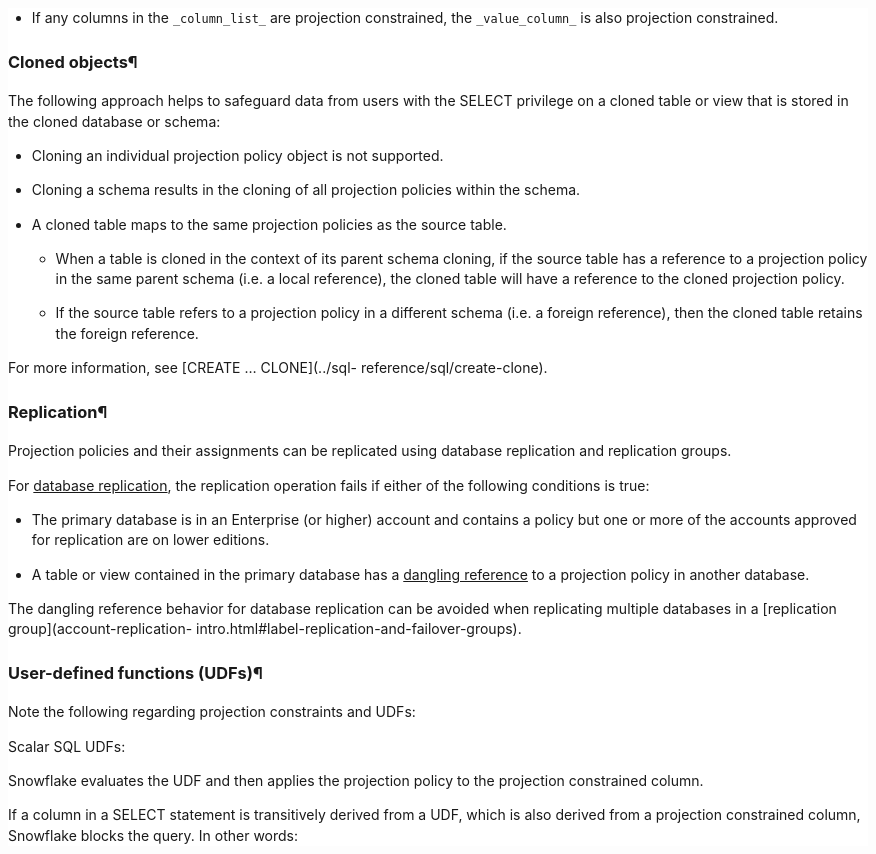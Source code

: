   * If any columns in the `_column_list_` are projection constrained, the `_value_column_` is also projection constrained.

### Cloned objects¶

The following approach helps to safeguard data from users with the SELECT
privilege on a cloned table or view that is stored in the cloned database or
schema:

  * Cloning an individual projection policy object is not supported.

  * Cloning a schema results in the cloning of all projection policies within the schema.

  * A cloned table maps to the same projection policies as the source table.

    * When a table is cloned in the context of its parent schema cloning, if the source table has a reference to a projection policy in the same parent schema (i.e. a local reference), the cloned table will have a reference to the cloned projection policy.

    * If the source table refers to a projection policy in a different schema (i.e. a foreign reference), then the cloned table retains the foreign reference.

For more information, see [CREATE <object> … CLONE](../sql-
reference/sql/create-clone).

### Replication¶

Projection policies and their assignments can be replicated using database
replication and replication groups.

For [database replication](database-replication-considerations), the
replication operation fails if either of the following conditions is true:

  * The primary database is in an Enterprise (or higher) account and contains a policy but one or more of the accounts approved for replication are on lower editions.

  * A table or view contained in the primary database has a [dangling reference](database-replication-considerations.html#label-database-replication-dangling-references) to a projection policy in another database.

The dangling reference behavior for database replication can be avoided when
replicating multiple databases in a [replication group](account-replication-
intro.html#label-replication-and-failover-groups).

### User-defined functions (UDFs)¶

Note the following regarding projection constraints and UDFs:

Scalar SQL UDFs:

    

Snowflake evaluates the UDF and then applies the projection policy to the
projection constrained column.

If a column in a SELECT statement is transitively derived from a UDF, which is
also derived from a projection constrained column, Snowflake blocks the query.
In other words:
